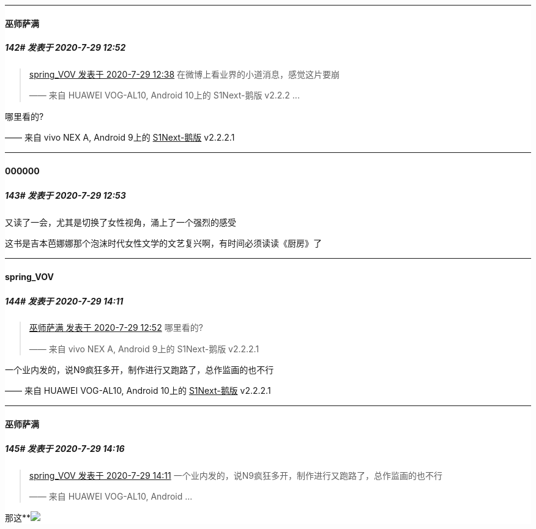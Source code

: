 
-----

####  巫师萨满  
##### 142#       发表于 2020-7-29 12:52


<blockquote><a href="httphttps://bbs.saraba1st.com/2b/forum.php?mod=redirect&amp;goto=findpost&amp;pid=48248011&amp;ptid=1905701" target="_blank">spring_VOV 发表于 2020-7-29 12:38</a>
在微博上看业界的小道消息，感觉这片要崩

—— 来自 HUAWEI VOG-AL10, Android 10上的 S1Next-鹅版 v2.2.2 ...</blockquote>
哪里看的?

—— 来自 vivo NEX A, Android 9上的 [S1Next-鹅版](https://github.com/ykrank/S1-Next/releases) v2.2.2.1


-----

####  000000  
##### 143#       发表于 2020-7-29 12:53


又读了一会，尤其是切换了女性视角，涌上了一个强烈的感受


这书是吉本芭娜娜那个泡沫时代女性文学的文艺复兴啊，有时间必须读读《厨房》了


-----

####  spring_VOV  
##### 144#       发表于 2020-7-29 14:11


<blockquote><a href="httphttps://bbs.saraba1st.com/2b/forum.php?mod=redirect&amp;goto=findpost&amp;pid=48248142&amp;ptid=1905701" target="_blank">巫师萨满 发表于 2020-7-29 12:52</a>
哪里看的?

—— 来自 vivo NEX A, Android 9上的 S1Next-鹅版 v2.2.2.1</blockquote>
一个业内发的，说N9疯狂多开，制作进行又跑路了，总作监画的也不行

—— 来自 HUAWEI VOG-AL10, Android 10上的 [S1Next-鹅版](https://github.com/ykrank/S1-Next/releases) v2.2.2.1


-----

####  巫师萨满  
##### 145#       发表于 2020-7-29 14:16


<blockquote><a href="httphttps://bbs.saraba1st.com/2b/forum.php?mod=redirect&amp;goto=findpost&amp;pid=48248826&amp;ptid=1905701" target="_blank">spring_VOV 发表于 2020-7-29 14:11</a>
一个业内发的，说N9疯狂多开，制作进行又跑路了，总作监画的也不行

—— 来自 HUAWEI VOG-AL10, Android ...</blockquote>
那这**<img src="https://static.saraba1st.com/image/smiley/face2017/067.png" referrerpolicy="no-referrer">
